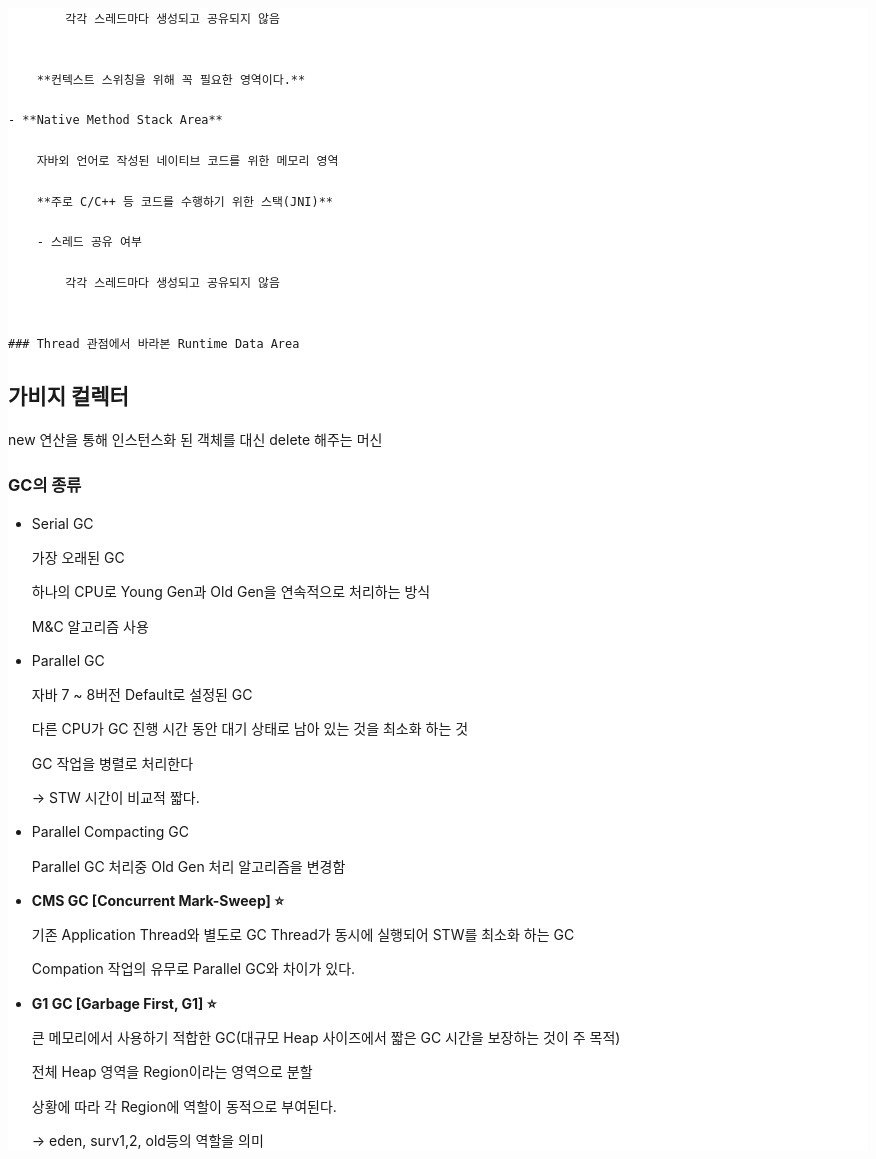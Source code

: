             각각 스레드마다 생성되고 공유되지 않음


        **컨텍스트 스위칭을 위해 꼭 필요한 영역이다.**

    - **Native Method Stack Area**

        자바외 언어로 작성된 네이티브 코드를 위한 메모리 영역

        **주로 C/C++ 등 코드를 수행하기 위한 스택(JNI)**

        - 스레드 공유 여부

            각각 스레드마다 생성되고 공유되지 않음


    ### Thread 관점에서 바라본 Runtime Data Area


## 가비지 컬렉터

new 연산을 통해 인스턴스화 된 객체를 대신 delete 해주는 머신

### GC의 종류

- Serial GC

    가장 오래된 GC

    하나의 CPU로 Young Gen과 Old Gen을 연속적으로 처리하는 방식

    M&C 알고리즘 사용

- Parallel GC

    자바 7 ~ 8버전 Default로 설정된 GC

    다른 CPU가 GC 진행 시간 동안 대기 상태로 남아 있는 것을 최소화 하는 것

    GC 작업을 병렬로 처리한다

    → STW 시간이 비교적 짧다.

- Parallel Compacting GC

    Parallel GC 처리중 Old Gen 처리 알고리즘을 변경함

- **CMS GC [Concurrent Mark-Sweep] ⭐️**

    기존 Application Thread와 별도로 GC Thread가 동시에 실행되어 STW를 최소화 하는 GC

    Compation 작업의 유무로 Parallel GC와 차이가 있다.

- **G1 GC [Garbage First, G1] ⭐️**

    큰 메모리에서 사용하기 적합한 GC(대규모 Heap 사이즈에서 짧은 GC 시간을 보장하는 것이 주 목적)

    전체 Heap 영역을 Region이라는 영역으로 분할

    상황에 따라 각 Region에 역할이 동적으로 부여된다.

    → eden, surv1,2, old등의 역할을 의미
